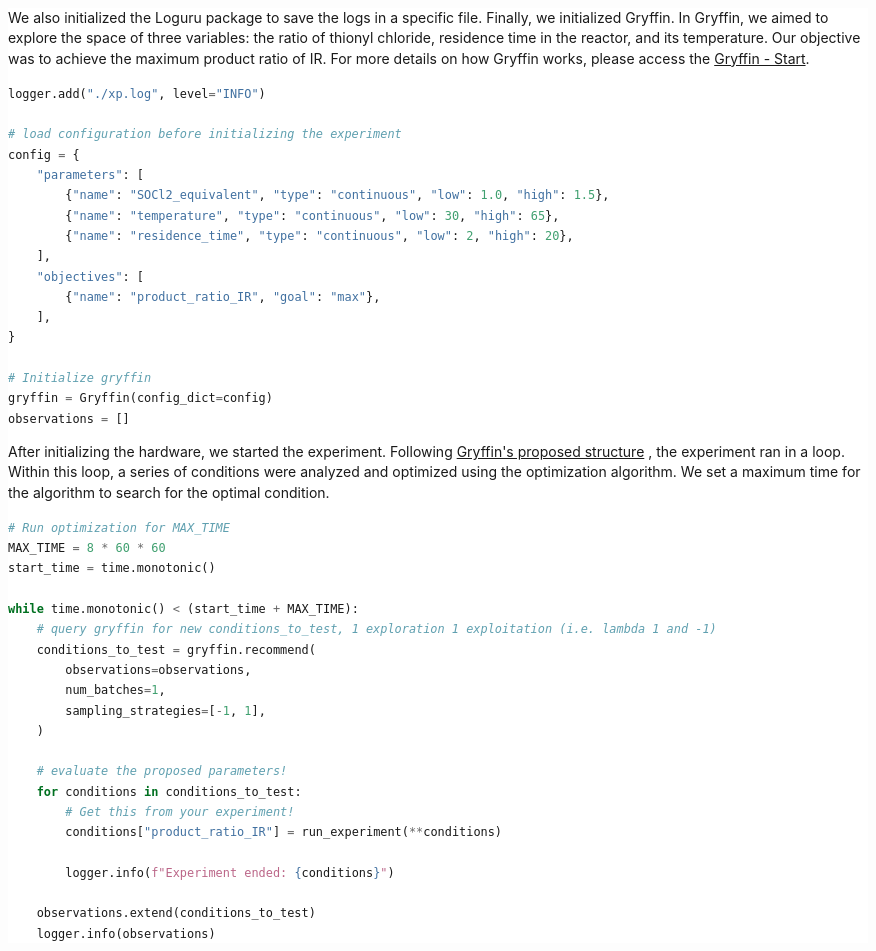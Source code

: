 We also initialized the Loguru package to save the logs in a specific file. Finally, we initialized Gryffin. In 
Gryffin, we aimed to explore the space of three variables: the ratio of thionyl chloride, residence time in the 
reactor, and its temperature. Our objective was to achieve the maximum product ratio of IR. For more details on how 
Gryffin works, please access the [Gryffin - Start](https://gryffin.readthedocs.io/en/latest/getting_started.html).

```python
logger.add("./xp.log", level="INFO")

# load configuration before initializing the experiment
config = {
    "parameters": [
        {"name": "SOCl2_equivalent", "type": "continuous", "low": 1.0, "high": 1.5},
        {"name": "temperature", "type": "continuous", "low": 30, "high": 65},
        {"name": "residence_time", "type": "continuous", "low": 2, "high": 20},
    ],
    "objectives": [
        {"name": "product_ratio_IR", "goal": "max"},
    ],
}

# Initialize gryffin
gryffin = Gryffin(config_dict=config)
observations = []
```

After initializing the hardware, we started the experiment. Following 
[Gryffin's proposed structure](https://gryffin.readthedocs.io/en/latest/getting_started.html)
, the experiment ran in a loop. Within this loop, a series of conditions were analyzed and optimized using the 
optimization algorithm. We set a maximum time for the algorithm to search for the optimal condition.

```python
# Run optimization for MAX_TIME
MAX_TIME = 8 * 60 * 60
start_time = time.monotonic()

while time.monotonic() < (start_time + MAX_TIME):
    # query gryffin for new conditions_to_test, 1 exploration 1 exploitation (i.e. lambda 1 and -1)
    conditions_to_test = gryffin.recommend(
        observations=observations,
        num_batches=1,
        sampling_strategies=[-1, 1],
    )

    # evaluate the proposed parameters!
    for conditions in conditions_to_test:
        # Get this from your experiment!
        conditions["product_ratio_IR"] = run_experiment(**conditions)

        logger.info(f"Experiment ended: {conditions}")

    observations.extend(conditions_to_test)
    logger.info(observations)
```
